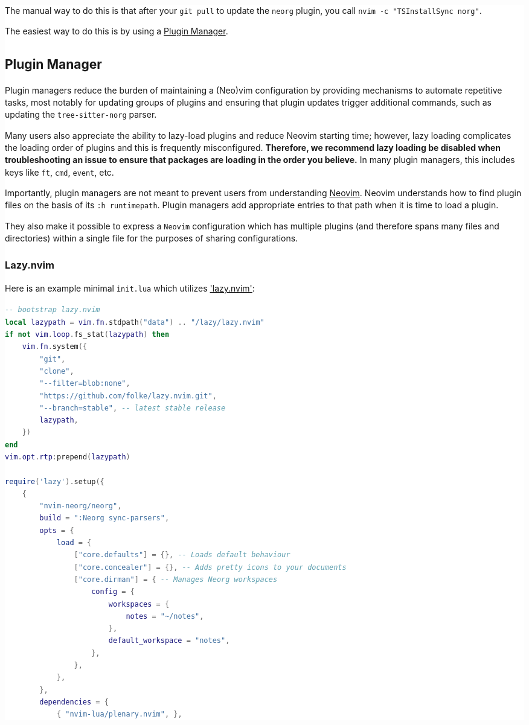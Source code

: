 The manual way to do this is that after your `git pull` to update the `neorg` plugin, you call `nvim -c "TSInstallSync norg"`.

The easiest way to do this is by using a [Plugin Manager](#plugin-manager).

## Plugin Manager

Plugin managers reduce the burden of maintaining a (Neo)vim configuration by providing mechanisms to automate repetitive tasks, most notably for updating groups of plugins and ensuring that plugin updates trigger additional commands, such as updating the `tree-sitter-norg` parser.

Many users also appreciate the ability to lazy-load plugins and reduce Neovim starting time; however, lazy loading complicates the loading order of plugins and this is frequently misconfigured. **Therefore, we recommend lazy loading be disabled when troubleshooting an issue to ensure that packages are loading in the order you believe.** In many plugin managers, this includes keys like `ft`, `cmd`, `event`, etc.

Importantly, plugin managers are not meant to prevent users from understanding [Neovim](#neovim). Neovim understands how to find plugin files on the basis of its `:h runtimepath`. Plugin managers add appropriate entries to that path when it is time to load a plugin.

They also make it possible to express a `Neovim` configuration which has multiple plugins (and therefore spans many files and directories) within a single file for the purposes of sharing configurations.


### Lazy.nvim

Here is an example minimal `init.lua` which utilizes ['lazy.nvim'](https://github.com/folke/lazy.nvim):

```lua
-- bootstrap lazy.nvim
local lazypath = vim.fn.stdpath("data") .. "/lazy/lazy.nvim"
if not vim.loop.fs_stat(lazypath) then
    vim.fn.system({
        "git",
        "clone",
        "--filter=blob:none",
        "https://github.com/folke/lazy.nvim.git",
        "--branch=stable", -- latest stable release
        lazypath,
    })
end
vim.opt.rtp:prepend(lazypath)

require('lazy').setup({
    {
        "nvim-neorg/neorg",
        build = ":Neorg sync-parsers",
        opts = {
            load = {
                ["core.defaults"] = {}, -- Loads default behaviour
                ["core.concealer"] = {}, -- Adds pretty icons to your documents
                ["core.dirman"] = { -- Manages Neorg workspaces
                    config = {
                        workspaces = {
                            notes = "~/notes",
                        },
                        default_workspace = "notes",
                    },
                },
            },
        },
        dependencies = {
            { "nvim-lua/plenary.nvim", },
```